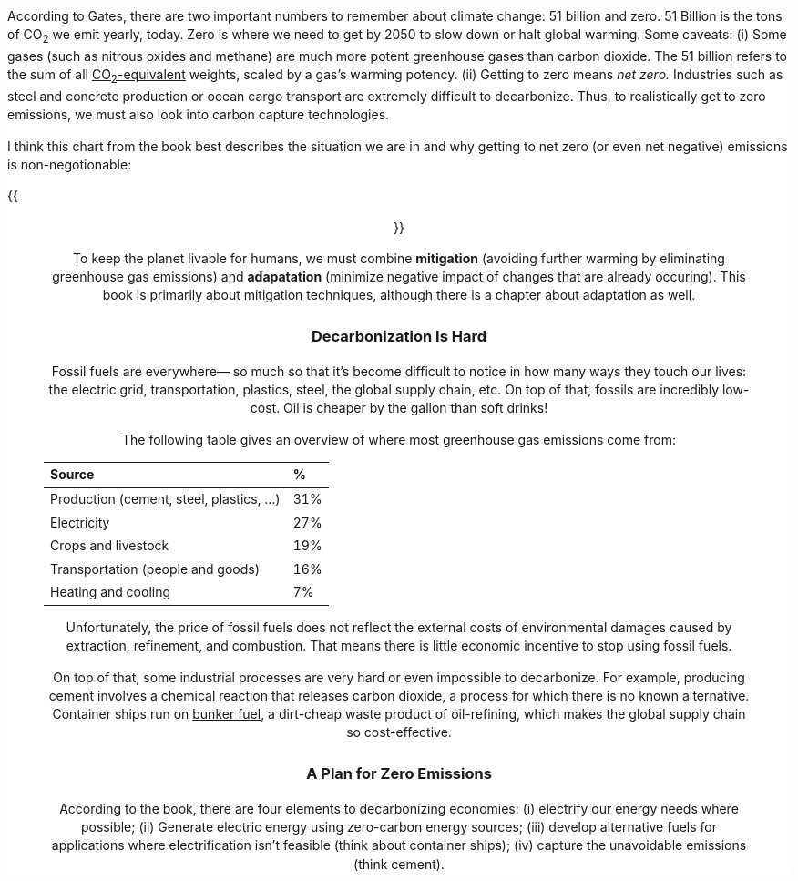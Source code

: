 According to Gates, there are two important numbers to remember about climate change: 51 billion and zero. 51 Billion is the tons of CO<sub>2</sub> we emit yearly, today. Zero is where we need to get by 2050 to slow down or halt global warming. Some caveats: (i) Some gases (such as nitrous oxides and methane) are much more potent greenhouse gases than carbon dioxide. The 51 billion refers to the sum of all [CO<sub>2</sub>-equivalent](https://climatechangeconnection.org/emissions/co2-equivalents/) weights, scaled by a gas’s warming potency. (ii) Getting to zero means *net zero.* Industries such as steel and concrete production or ocean cargo transport are extremely difficult to decarbonize. Thus, to realistically get to zero emissions, we must also look into carbon capture technologies.

I think this chart from the book best describes the situation we are in and why getting to net zero (or even net negative) emissions is non-negotionable:

{{<figure width=600 align=center src="/media/gates2021-three-lines.png" title="Impact of carbon emission reduction on global warming" caption="" attr="Copyright © 2021 by Bill Gates">}}


To keep the planet livable for humans, we must combine **mitigation** (avoiding further warming by eliminating greenhouse gas emissions) and **adapatation** (minimize negative impact of changes that are already occuring). This book is primarily about mitigation techniques, although there is a chapter about adaptation as well.

### Decarbonization Is Hard

Fossil fuels are everywhere— so much so that it’s become difficult to notice in how many ways they touch our lives: the electric grid, transportation, plastics, steel, the global supply chain, etc. On top of that, fossils are incredibly low-cost. Oil is cheaper by the gallon than soft drinks!

The following table gives an overview of where most greenhouse gas emissions come from:

| Source                                  | %   |
|:--------------------------------------- |:--- |
| Production (cement, steel, plastics, …) | 31% |
| Electricity                             | 27% |
| Crops and livestock                     | 19% |
| Transportation (people and goods)       | 16% |
| Heating and cooling                     | 7%  |

Unfortunately, the price of fossil fuels does not reflect the external costs of environmental damages caused by extraction, refinement, and combustion. That means there is little economic incentive to stop using fossil fuels.

On top of that, some industrial processes are very hard or even impossible to decarbonize. For example, producing cement involves a chemical reaction that releases carbon dioxide, a process for which there is no known alternative. Container ships run on [bunker fuel](https://en.wikipedia.org/wiki/Fuel_oil), a dirt-cheap waste product of oil-refining, which makes the global supply chain so cost-effective.

### A Plan for Zero Emissions

According to the book, there are four elements to decarbonizing economies: (i) electrify our energy needs where possible; (ii) Generate electric energy using zero-carbon energy sources; (iii) develop alternative fuels for applications where electrification isn’t feasible (think about container ships); (iv) capture the unavoidable emissions (think cement).
